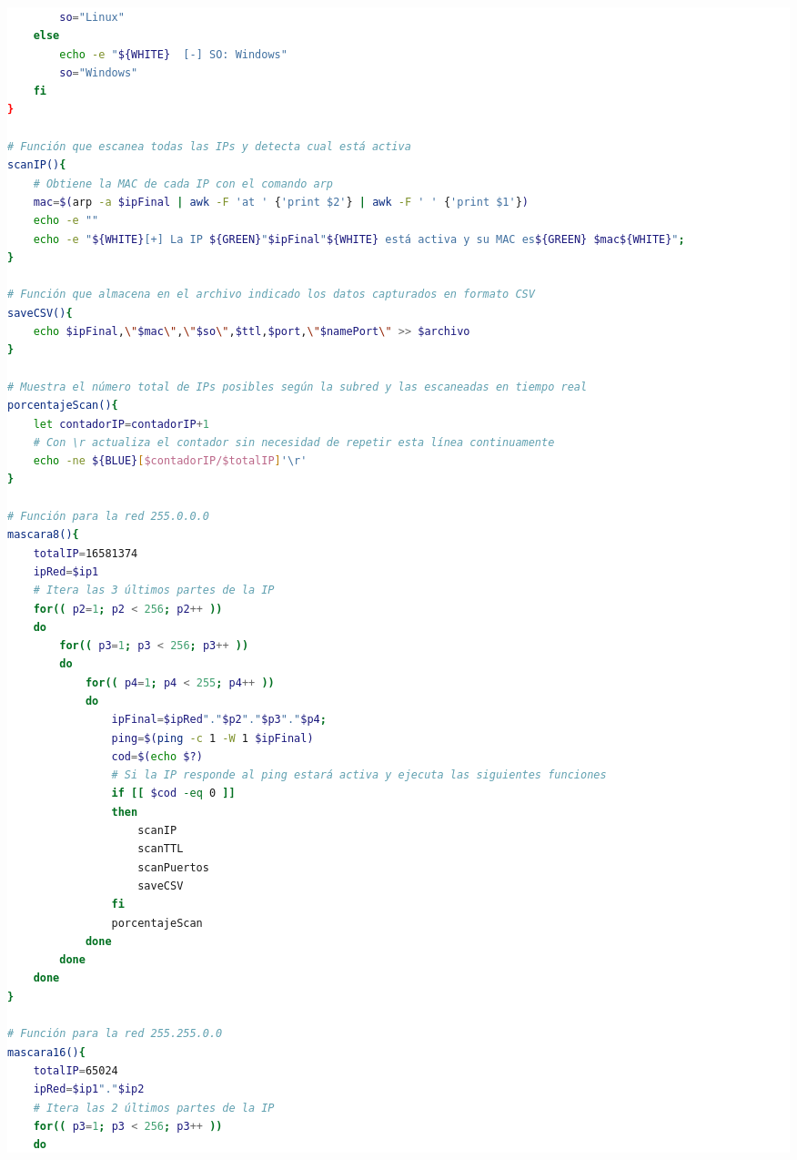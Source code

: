 ```bash
        so="Linux"
    else
        echo -e "${WHITE}  [-] SO: Windows"
        so="Windows"
    fi
}

# Función que escanea todas las IPs y detecta cual está activa
scanIP(){
    # Obtiene la MAC de cada IP con el comando arp
    mac=$(arp -a $ipFinal | awk -F 'at ' {'print $2'} | awk -F ' ' {'print $1'})
    echo -e ""
    echo -e "${WHITE}[+] La IP ${GREEN}"$ipFinal"${WHITE} está activa y su MAC es${GREEN} $mac${WHITE}";
}

# Función que almacena en el archivo indicado los datos capturados en formato CSV
saveCSV(){
    echo $ipFinal,\"$mac\",\"$so\",$ttl,$port,\"$namePort\" >> $archivo
}

# Muestra el número total de IPs posibles según la subred y las escaneadas en tiempo real
porcentajeScan(){
    let contadorIP=contadorIP+1
    # Con \r actualiza el contador sin necesidad de repetir esta línea continuamente
    echo -ne ${BLUE}[$contadorIP/$totalIP]'\r'
}

# Función para la red 255.0.0.0
mascara8(){
    totalIP=16581374
    ipRed=$ip1
    # Itera las 3 últimos partes de la IP
    for(( p2=1; p2 < 256; p2++ ))
    do
        for(( p3=1; p3 < 256; p3++ ))
        do
            for(( p4=1; p4 < 255; p4++ ))
            do
                ipFinal=$ipRed"."$p2"."$p3"."$p4;
                ping=$(ping -c 1 -W 1 $ipFinal)
                cod=$(echo $?)
                # Si la IP responde al ping estará activa y ejecuta las siguientes funciones
                if [[ $cod -eq 0 ]]
                then
                    scanIP
                    scanTTL
                    scanPuertos
                    saveCSV
                fi
                porcentajeScan
            done
        done
    done
}

# Función para la red 255.255.0.0
mascara16(){
    totalIP=65024
    ipRed=$ip1"."$ip2
    # Itera las 2 últimos partes de la IP
    for(( p3=1; p3 < 256; p3++ ))
    do
```
